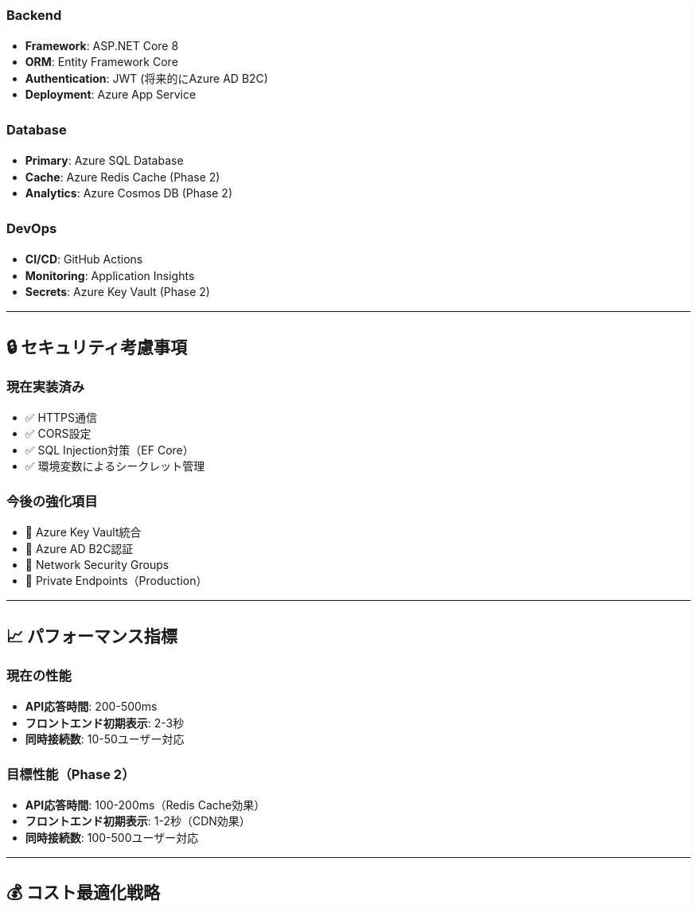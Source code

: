 ### Backend
- **Framework**: ASP.NET Core 8
- **ORM**: Entity Framework Core
- **Authentication**: JWT (将来的にAzure AD B2C)
- **Deployment**: Azure App Service

### Database
- **Primary**: Azure SQL Database
- **Cache**: Azure Redis Cache (Phase 2)
- **Analytics**: Azure Cosmos DB (Phase 2)

### DevOps
- **CI/CD**: GitHub Actions
- **Monitoring**: Application Insights
- **Secrets**: Azure Key Vault (Phase 2)

---

## 🔒 セキュリティ考慮事項

### 現在実装済み
- ✅ HTTPS通信
- ✅ CORS設定
- ✅ SQL Injection対策（EF Core）
- ✅ 環境変数によるシークレット管理

### 今後の強化項目
- 🔄 Azure Key Vault統合
- 🔄 Azure AD B2C認証
- 🔄 Network Security Groups
- 🔄 Private Endpoints（Production）

---

## 📈 パフォーマンス指標

### 現在の性能
- **API応答時間**: 200-500ms
- **フロントエンド初期表示**: 2-3秒
- **同時接続数**: 10-50ユーザー対応

### 目標性能（Phase 2）
- **API応答時間**: 100-200ms（Redis Cache効果）
- **フロントエンド初期表示**: 1-2秒（CDN効果）
- **同時接続数**: 100-500ユーザー対応

---

## 💰 コスト最適化戦略

